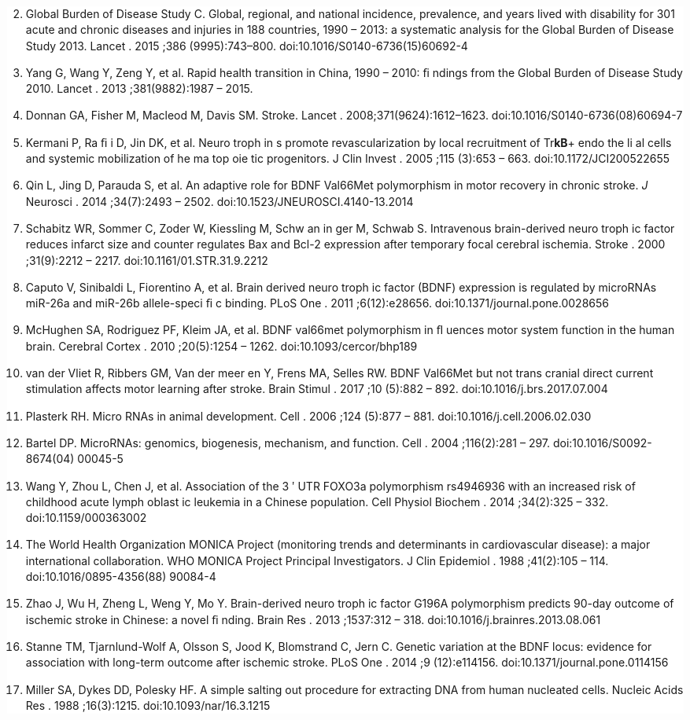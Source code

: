  2. Global Burden of Disease Study C. Global, regional, and national incidence, prevalence, and years lived with disability for 301 acute and chronic diseases and injuries in 188 countries, 1990 – 2013: a systematic analysis for the Global Burden of Disease Study 2013.  Lancet .  2015 ;386 (9995):743–800. doi:10.1016/S0140-6736(15)60692-4

3. Yang G, Wang Y, Zeng Y, et al. Rapid health transition in China, 1990 – 2010:  ﬁ ndings from the Global Burden of Disease Study 2010. Lancet .  2013 ;381(9882):1987 – 2015.

 4. Donnan GA, Fisher M, Macleod M, Davis SM. Stroke.  Lancet . 2008;371(9624):1612–1623. doi:10.1016/S0140-6736(08)60694-7

5. Kermani P, Ra ﬁ i D, Jin DK, et al. Neuro troph in s promote revascularization by local recruitment of   $\mathrm{Tr}\mathbf{k}\mathbf{B}+$   endo the li al cells and systemic mobilization of he ma top oie tic progenitors.  J Clin Invest .  2005 ;115 (3):653 – 663. doi:10.1172/JCI200522655

 6. Qin L, Jing D, Parauda S, et al. An adaptive role for BDNF Val66Met polymorphism in motor recovery in chronic stroke.    $J$   Neurosci . 2014 ;34(7):2493 – 2502. doi:10.1523/JNEUROSCI.4140-13.2014

 7. Schabitz WR, Sommer C, Zoder W, Kiessling M, Schw an in ger M, Schwab S. Intravenous brain-derived neuro troph ic factor reduces infarct size and counter regulates Bax and Bcl-2 expression after temporary focal cerebral ischemia.  Stroke .  2000 ;31(9):2212 – 2217. doi:10.1161/01.STR.31.9.2212

8. Caputo V, Sinibaldi L, Fiorentino A, et al. Brain derived neuro troph ic factor (BDNF) expression is regulated by microRNAs miR-26a and miR-26b allele-speci ﬁ c binding.  PLoS One .  2011 ;6(12):e28656. doi:10.1371/journal.pone.0028656

 9. McHughen SA, Rodriguez PF, Kleim JA, et al. BDNF val66met polymorphism in ﬂ uences motor system function in the human brain. Cerebral Cortex .  2010 ;20(5):1254 – 1262. doi:10.1093/cercor/bhp189

 10. van der Vliet R, Ribbers GM, Van der meer en Y, Frens MA, Selles RW. BDNF Val66Met but not trans cranial direct current stimulation affects motor learning after stroke.  Brain Stimul .  2017 ;10 (5):882 – 892. doi:10.1016/j.brs.2017.07.004  

11. Plasterk RH. Micro RNAs in animal development.  Cell .  2006 ;124 (5):877 – 881. doi:10.1016/j.cell.2006.02.030

 12. Bartel DP. MicroRNAs: genomics, biogenesis, mechanism, and function.  Cell .  2004 ;116(2):281 – 297. doi:10.1016/S0092-8674(04) 00045-5

 13. Wang Y, Zhou L, Chen J, et al. Association of the 3 ʹ UTR FOXO3a polymorphism rs4946936 with an increased risk of childhood acute lymph oblast ic leukemia in a Chinese population.  Cell Physiol Biochem .  2014 ;34(2):325 – 332. doi:10.1159/000363002

 14. The World Health Organization MONICA Project (monitoring trends and determinants in cardiovascular disease): a major international collaboration. WHO MONICA Project Principal Investigators. J Clin Epidemiol .  1988 ;41(2):105 – 114. doi:10.1016/0895-4356(88) 90084-4

 15. Zhao J, Wu H, Zheng L, Weng Y, Mo Y. Brain-derived neuro troph ic factor G196A polymorphism predicts 90-day outcome of ischemic stroke in Chinese: a novel  ﬁ nding.  Brain Res .  2013 ;1537:312 – 318. doi:10.1016/j.brainres.2013.08.061

 16. Stanne TM, Tjarnlund-Wolf A, Olsson S, Jood K, Blomstrand C, Jern C. Genetic variation at the BDNF locus: evidence for association with long-term outcome after ischemic stroke.  PLoS One .  2014 ;9 (12):e114156. doi:10.1371/journal.pone.0114156

 17. Miller SA, Dykes DD, Polesky HF. A simple salting out procedure for extracting DNA from human nucleated cells.  Nucleic Acids Res . 1988 ;16(3):1215. doi:10.1093/nar/16.3.1215
